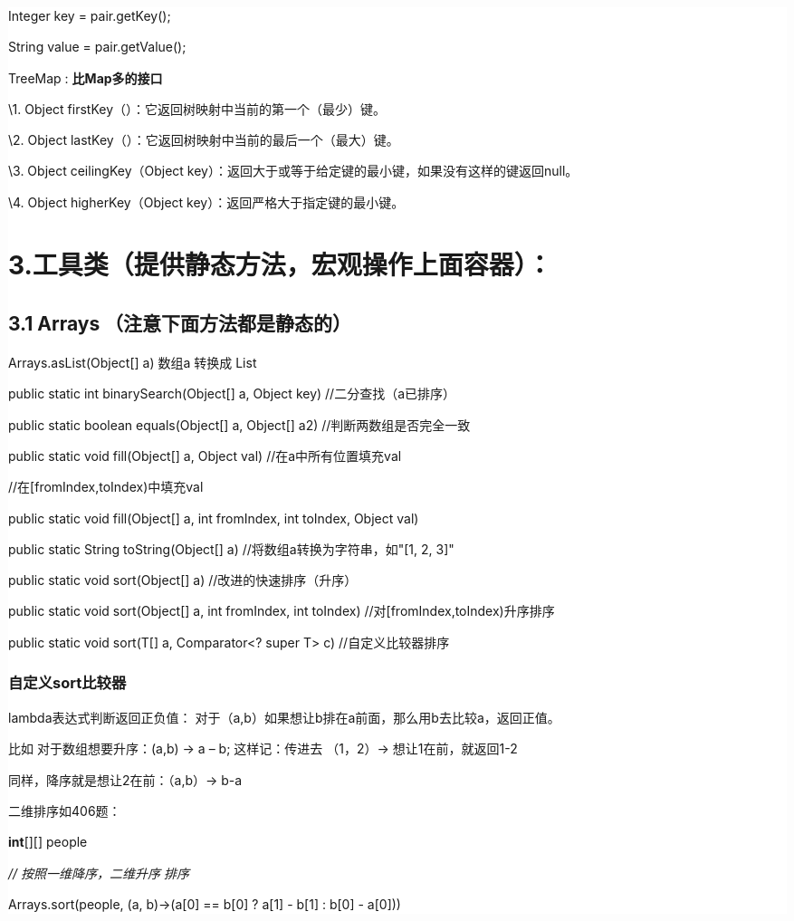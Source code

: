 Integer key = pair.getKey();

String value = pair.getValue();

TreeMap : **比Map多的接口**

 

\1. Object firstKey（）：它返回树映射中当前的第一个（最少）键。

\2. Object lastKey（）：它返回树映射中当前的最后一个（最大）键。

\3. Object ceilingKey（Object key）：返回大于或等于给定键的最小键，如果没有这样的键返回null。

\4. Object higherKey（Object key）：返回严格大于指定键的最小键。

 

 

# 3.工具类（提供静态方法，宏观操作上面容器）：

## 3.1 Arrays （注意下面方法都是静态的）

Arrays.asList(Object[] a) 数组a 转换成 List 

public static int binarySearch(Object[] a, Object key) //二分查找（a已排序）

public static boolean equals(Object[] a, Object[] a2)  //判断两数组是否完全一致

public static void fill(Object[] a, Object val)  //在a中所有位置填充val

 

//在[fromIndex,toIndex)中填充val

public static void fill(Object[] a, int fromIndex, int toIndex, Object val) 

public static String toString(Object[] a) //将数组a转换为字符串，如"[1, 2, 3]"

public static void sort(Object[] a) //改进的快速排序（升序）

public static void sort(Object[] a, int fromIndex, int toIndex) //对[fromIndex,toIndex)升序排序

public static <T> void sort(T[] a, Comparator<? super T> c) //自定义比较器排序

 

### 自定义sort比较器

lambda表达式判断返回正负值： 对于（a,b）如果想让b排在a前面，那么用b去比较a，返回正值。

比如 对于数组想要升序：(a,b) -> a – b; 这样记：传进去 （1，2）-> 想让1在前，就返回1-2

同样，降序就是想让2在前：（a,b）-> b-a

二维排序如406题：

**int**[][] people

*//* *按照一维降序，二维升序* *排序*

Arrays.sort(people, (a, b)->(a[0] == b[0] ? a[1] - b[1] : b[0] - a[0]))
